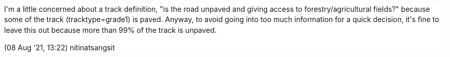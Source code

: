 <p>I'm a little concerned about a track definition, "is the road unpaved and giving access to forestry/agricultural fields?" because some of the track (tracktype=grade1) is paved. Anyway, to avoid going into too much information for a quick decision, it's fine to leave this out because more than 99% of the track is unpaved.</p>
</div>
<div id="comment-81233-info" class="comment-info">
<span class="comment-age">(08 Aug '21, 13:22)</span> <span class="comment-user userinfo">nitinatsangsit</span>
</div>
</div>
</div>
<div id="comment-tools-81230" class="comment-tools">
&#10;</div>
<div class="clear">
&#10;</div>
<div id="comment-81230-form-container" class="comment-form-container">
&#10;</div>
<div class="clear">
&#10;</div>
</div></td>
</tr>
</tbody>
</table>

</div>

<div class="paginator-container-left">

</div>

</hr>

</div>

</div>

